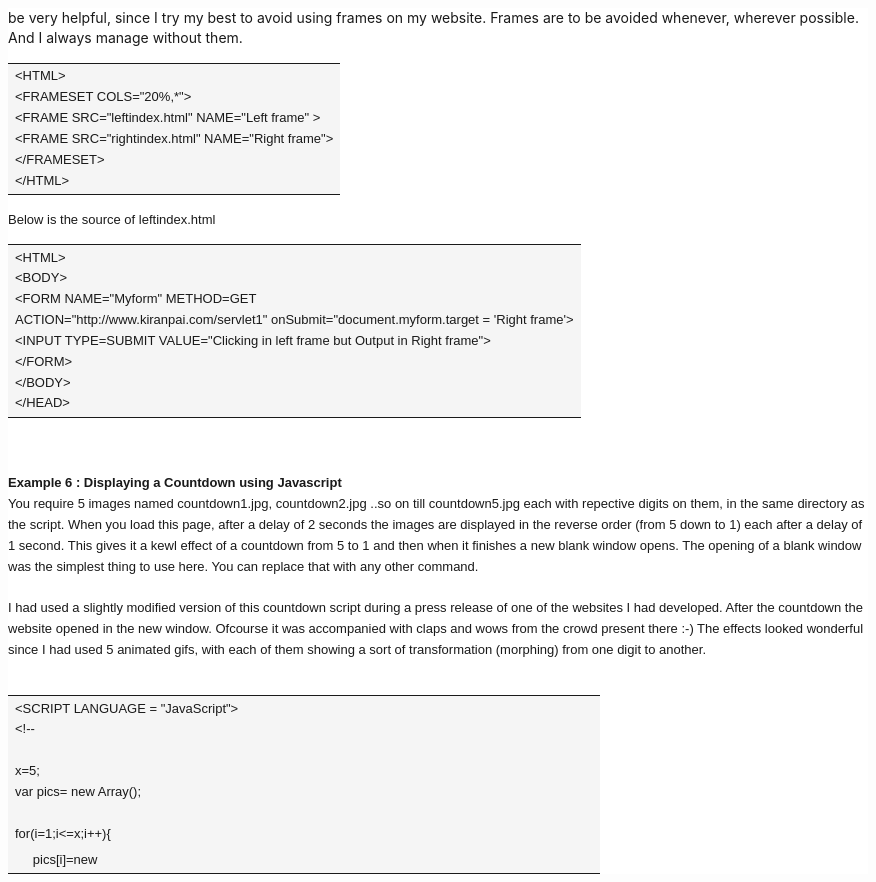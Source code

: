  be very helpful, since I try my best to avoid using frames on my website. Frames
 are to be avoided whenever, wherever possible. And I always manage without them.
 <br>
 </font></p>
<table width="100%" border="0">
 <tr bgcolor="#F5F5F5">
  <td><font face="Verdana, Arial, Helvetica, sans-serif" size="-1">&lt;HTML&gt;<br>
   &lt;FRAMESET COLS=&quot;20%,*&quot;&gt;<br>
   &lt;FRAME SRC=&quot;leftindex.html&quot; NAME=&quot;Left frame&quot; &gt;<br>
   &lt;FRAME SRC=&quot;rightindex.html&quot; NAME=&quot;Right frame&quot;&gt;<br>
   &lt;/FRAMESET&gt;<br>
   &lt;/HTML&gt; </font></td>
 </tr>
</table>
<p><font face="Verdana, Arial, Helvetica, sans-serif" size="-1">Below is the source
 of leftindex.html</font></p>
<table width="100%" border="0">
 <tr bgcolor="#F5F5F5">
  <td><font face="Verdana, Arial, Helvetica, sans-serif" size="-1">&lt;HTML&gt;<br>
   &lt;BODY&gt;<br>
   &lt;FORM NAME=&quot;Myform&quot; METHOD=GET<br>
   ACTION=&quot;http://www.kiranpai.com/servlet1&quot; onSubmit=&quot;document.myform.target
   = 'Right frame'&gt;<br>
   &lt;INPUT TYPE=SUBMIT VALUE=&quot;Clicking in left frame but Output in Right
   frame&quot;&gt;<br>
   &lt;/FORM&gt;<br>
   &lt;/BODY&gt;<br>
   &lt;/HEAD&gt; </font></td>
 </tr>
</table>
<br>
<br>
<font face="Verdana, Arial, Helvetica, sans-serif" size="-1"><b>Example 6 : Displaying
a Countdown using Javascript</b><br>
You require 5 images named countdown1.jpg, countdown2.jpg ..so on till countdown5.jpg
each with repective digits on them, in the same directory as the script. When
you load this page, after a delay of 2 seconds the images are displayed in the
reverse order (from 5 down to 1) each after a delay of 1 second. This gives it
a kewl effect of a countdown from 5 to 1 and then when it finishes a new blank
window opens. The opening of a blank window was the simplest thing to use here.
You can replace that with any other command. <br>
<br>
I had used a slightly modified version of this countdown script during a press
release of one of the websites I had developed. After the countdown the website
opened in the new window. Ofcourse it was accompanied with claps and wows from
the crowd present there :-) The effects looked wonderful since I had used 5 animated
gifs, with each of them showing a sort of transformation (morphing) from one digit
to another.<br>
<br>
</font>
<table width="100%" border="0" cellpadding="0" cellspacing="0">
 <tr bgcolor="#F5F5F5">
  <td colspan="2"><font face="Verdana, Arial, Helvetica, sans-serif" size="-1">&lt;SCRIPT
   LANGUAGE = &quot;JavaScript&quot;&gt;<br>
   &lt;!--<br>
   <br>
   x=5;<br>
   var pics= new Array();<br>
   <br>
   for(i=1;i&lt;=x;i++){ </font></td>
 </tr>
 <tr bgcolor="#F5F5F5">
  <td width="3%">&nbsp;</td>
  <td width="97%"><font face="Verdana, Arial, Helvetica, sans-serif" size="-1">pics[i]=new